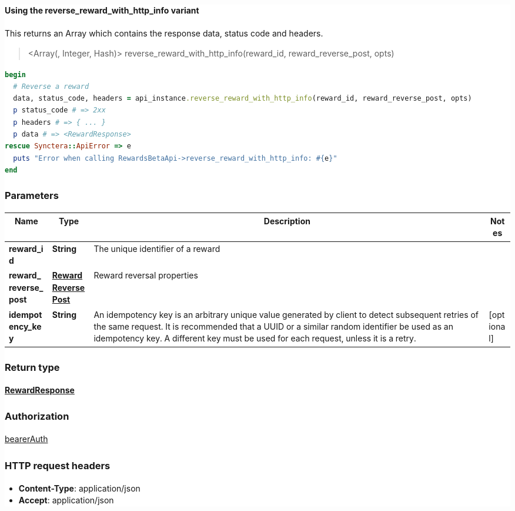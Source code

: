 #### Using the reverse_reward_with_http_info variant

This returns an Array which contains the response data, status code and headers.

> <Array(<RewardResponse>, Integer, Hash)> reverse_reward_with_http_info(reward_id, reward_reverse_post, opts)

```ruby
begin
  # Reverse a reward
  data, status_code, headers = api_instance.reverse_reward_with_http_info(reward_id, reward_reverse_post, opts)
  p status_code # => 2xx
  p headers # => { ... }
  p data # => <RewardResponse>
rescue Synctera::ApiError => e
  puts "Error when calling RewardsBetaApi->reverse_reward_with_http_info: #{e}"
end
```

### Parameters

| Name | Type | Description | Notes |
| ---- | ---- | ----------- | ----- |
| **reward_id** | **String** | The unique identifier of a reward |  |
| **reward_reverse_post** | [**RewardReversePost**](RewardReversePost.md) | Reward reversal properties |  |
| **idempotency_key** | **String** | An idempotency key is an arbitrary unique value generated by client to detect subsequent retries of the same request. It is recommended that a UUID or a similar random identifier be used as an idempotency key. A different key must be used for each request, unless it is a retry. | [optional] |

### Return type

[**RewardResponse**](RewardResponse.md)

### Authorization

[bearerAuth](../README.md#bearerAuth)

### HTTP request headers

- **Content-Type**: application/json
- **Accept**: application/json

